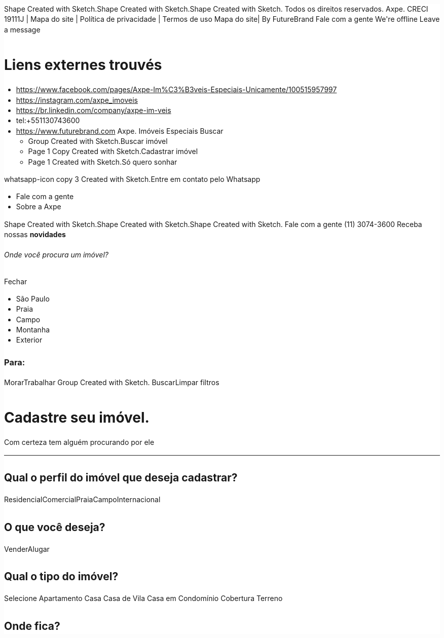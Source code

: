 
Shape Created with Sketch.Shape Created with Sketch.Shape Created with Sketch.
Todos os direitos reservados. Axpe. CRECI 19111J | Mapa do site | Política de privacidade | Termos de uso
Mapa do site|
By FutureBrand
Fale com a gente
We're offline
Leave a message


# Liens externes trouvés
- https://www.facebook.com/pages/Axpe-Im%C3%B3veis-Especiais-Unicamente/100515957997
- https://instagram.com/axpe_imoveis
- https://br.linkedin.com/company/axpe-im-veis
- tel:+551130743600
- https://www.futurebrand.com
Axpe. Imóveis Especiais
Buscar
  * Group Created with Sketch.Buscar imóvel
  * Page 1 Copy Created with Sketch.Cadastrar imóvel
  * Page 1 Created with Sketch.Só quero sonhar


whatsapp-icon copy 3 Created with Sketch.Entre em contato pelo Whatsapp
  * Fale com a gente
  * Sobre a Axpe


Shape Created with Sketch.Shape Created with Sketch.Shape Created with Sketch.
Fale com a gente (11) 3074-3600
Receba nossas **novidades**
###### Onde você procura um imóvel?
Fechar
  * São Paulo
  * Praia
  * Campo
  * Montanha
  * Exterior


### Para:
MorarTrabalhar
Group Created with Sketch.
BuscarLimpar filtros
#  **Cadastre seu imóvel.**  
Com certeza tem alguém procurando por ele
* * *
## Qual o perfil do imóvel que deseja cadastrar?
ResidencialComercialPraiaCampoInternacional
## O que você deseja?
VenderAlugar
## Qual o tipo do imóvel?
Selecione Apartamento Casa Casa de Vila Casa em Condomínio Cobertura Terreno
## Onde fica?